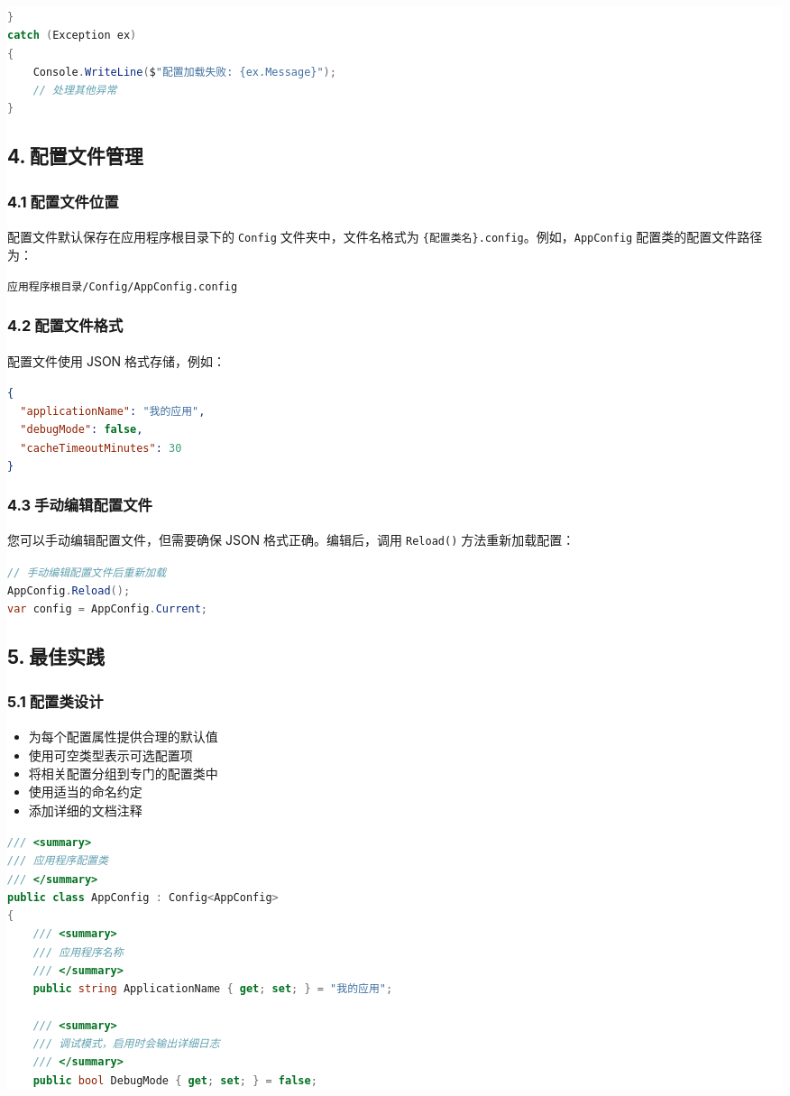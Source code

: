 ```csharp
}
catch (Exception ex)
{
    Console.WriteLine($"配置加载失败: {ex.Message}");
    // 处理其他异常
}
```

## 4. 配置文件管理

### 4.1 配置文件位置

配置文件默认保存在应用程序根目录下的 `Config` 文件夹中，文件名格式为 `{配置类名}.config`。例如，`AppConfig` 配置类的配置文件路径为：

```
应用程序根目录/Config/AppConfig.config
```

### 4.2 配置文件格式

配置文件使用 JSON 格式存储，例如：

```json
{
  "applicationName": "我的应用",
  "debugMode": false,
  "cacheTimeoutMinutes": 30
}
```

### 4.3 手动编辑配置文件

您可以手动编辑配置文件，但需要确保 JSON 格式正确。编辑后，调用 `Reload()` 方法重新加载配置：

```csharp
// 手动编辑配置文件后重新加载
AppConfig.Reload();
var config = AppConfig.Current;
```

## 5. 最佳实践

### 5.1 配置类设计

- 为每个配置属性提供合理的默认值
- 使用可空类型表示可选配置项
- 将相关配置分组到专门的配置类中
- 使用适当的命名约定
- 添加详细的文档注释

```csharp
/// <summary>
/// 应用程序配置类
/// </summary>
public class AppConfig : Config<AppConfig>
{
    /// <summary>
    /// 应用程序名称
    /// </summary>
    public string ApplicationName { get; set; } = "我的应用";

    /// <summary>
    /// 调试模式，启用时会输出详细日志
    /// </summary>
    public bool DebugMode { get; set; } = false;

```
